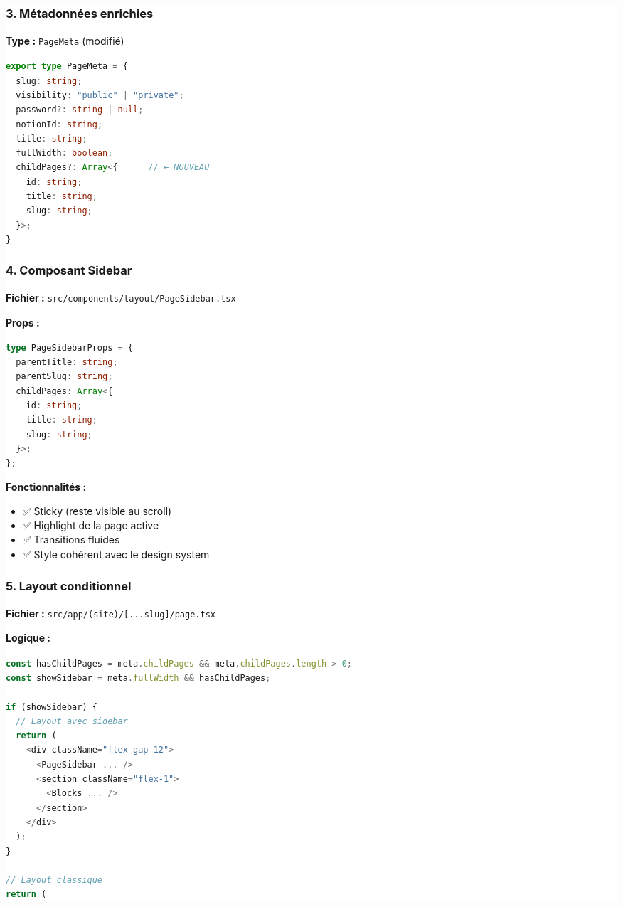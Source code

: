 ### 3. Métadonnées enrichies

**Type :** `PageMeta` (modifié)

```typescript
export type PageMeta = {
  slug: string;
  visibility: "public" | "private";
  password?: string | null;
  notionId: string;
  title: string;
  fullWidth: boolean;
  childPages?: Array<{      // ← NOUVEAU
    id: string;
    title: string;
    slug: string;
  }>;
}
```

### 4. Composant Sidebar

**Fichier :** `src/components/layout/PageSidebar.tsx`

**Props :**
```typescript
type PageSidebarProps = {
  parentTitle: string;
  parentSlug: string;
  childPages: Array<{
    id: string;
    title: string;
    slug: string;
  }>;
};
```

**Fonctionnalités :**
- ✅ Sticky (reste visible au scroll)
- ✅ Highlight de la page active
- ✅ Transitions fluides
- ✅ Style cohérent avec le design system

### 5. Layout conditionnel

**Fichier :** `src/app/(site)/[...slug]/page.tsx`

**Logique :**
```typescript
const hasChildPages = meta.childPages && meta.childPages.length > 0;
const showSidebar = meta.fullWidth && hasChildPages;

if (showSidebar) {
  // Layout avec sidebar
  return (
    <div className="flex gap-12">
      <PageSidebar ... />
      <section className="flex-1">
        <Blocks ... />
      </section>
    </div>
  );
}

// Layout classique
return (
```